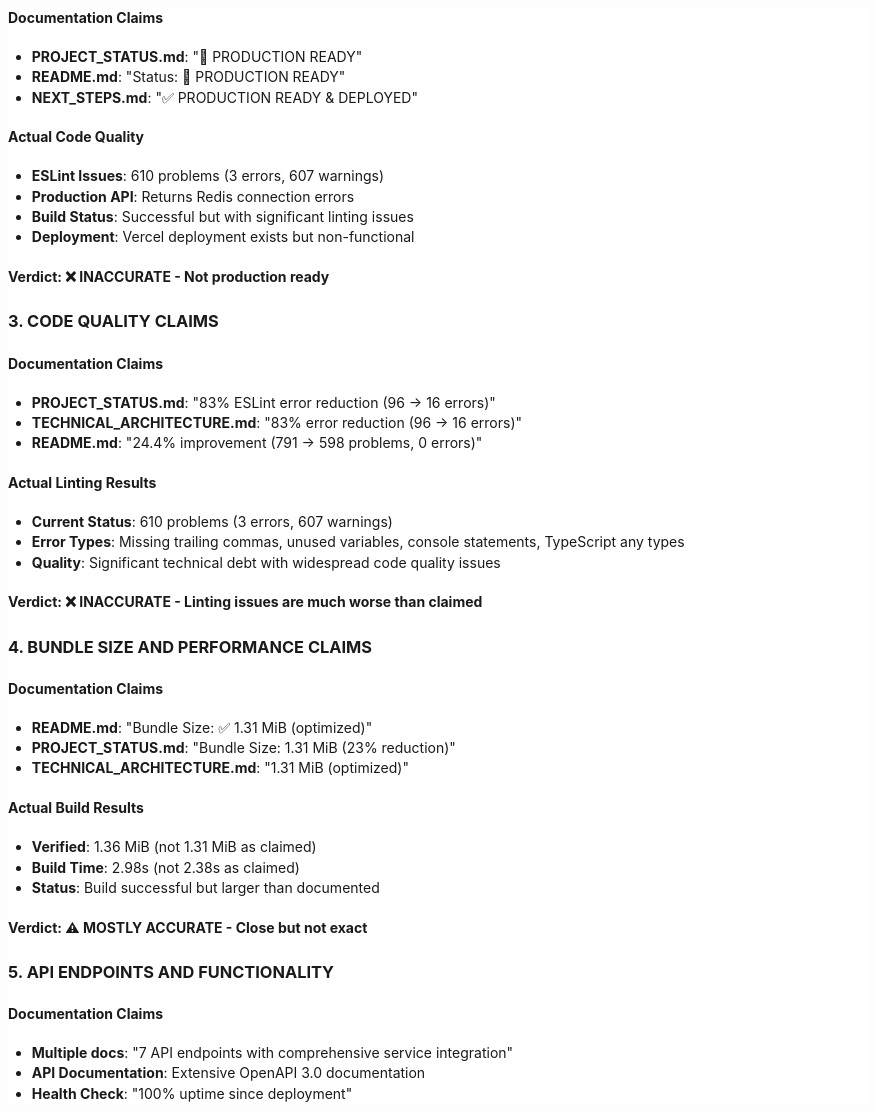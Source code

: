 #### **Documentation Claims**
- **PROJECT_STATUS.md**: "🚀 PRODUCTION READY"
- **README.md**: "Status: 🚀 PRODUCTION READY"
- **NEXT_STEPS.md**: "✅ PRODUCTION READY & DEPLOYED"

#### **Actual Code Quality**
- **ESLint Issues**: 610 problems (3 errors, 607 warnings)
- **Production API**: Returns Redis connection errors
- **Build Status**: Successful but with significant linting issues
- **Deployment**: Vercel deployment exists but non-functional

#### **Verdict**: ❌ **INACCURATE** - Not production ready

### **3. CODE QUALITY CLAIMS**

#### **Documentation Claims**
- **PROJECT_STATUS.md**: "83% ESLint error reduction (96 → 16 errors)"
- **TECHNICAL_ARCHITECTURE.md**: "83% error reduction (96 → 16 errors)"
- **README.md**: "24.4% improvement (791 → 598 problems, 0 errors)"

#### **Actual Linting Results**
- **Current Status**: 610 problems (3 errors, 607 warnings)
- **Error Types**: Missing trailing commas, unused variables, console statements, TypeScript any types
- **Quality**: Significant technical debt with widespread code quality issues

#### **Verdict**: ❌ **INACCURATE** - Linting issues are much worse than claimed

### **4. BUNDLE SIZE AND PERFORMANCE CLAIMS**

#### **Documentation Claims**
- **README.md**: "Bundle Size: ✅ 1.31 MiB (optimized)"
- **PROJECT_STATUS.md**: "Bundle Size: 1.31 MiB (23% reduction)"
- **TECHNICAL_ARCHITECTURE.md**: "1.31 MiB (optimized)"

#### **Actual Build Results**
- **Verified**: 1.36 MiB (not 1.31 MiB as claimed)
- **Build Time**: 2.98s (not 2.38s as claimed)
- **Status**: Build successful but larger than documented

#### **Verdict**: ⚠️ **MOSTLY ACCURATE** - Close but not exact

### **5. API ENDPOINTS AND FUNCTIONALITY**

#### **Documentation Claims**
- **Multiple docs**: "7 API endpoints with comprehensive service integration"
- **API Documentation**: Extensive OpenAPI 3.0 documentation
- **Health Check**: "100% uptime since deployment"
